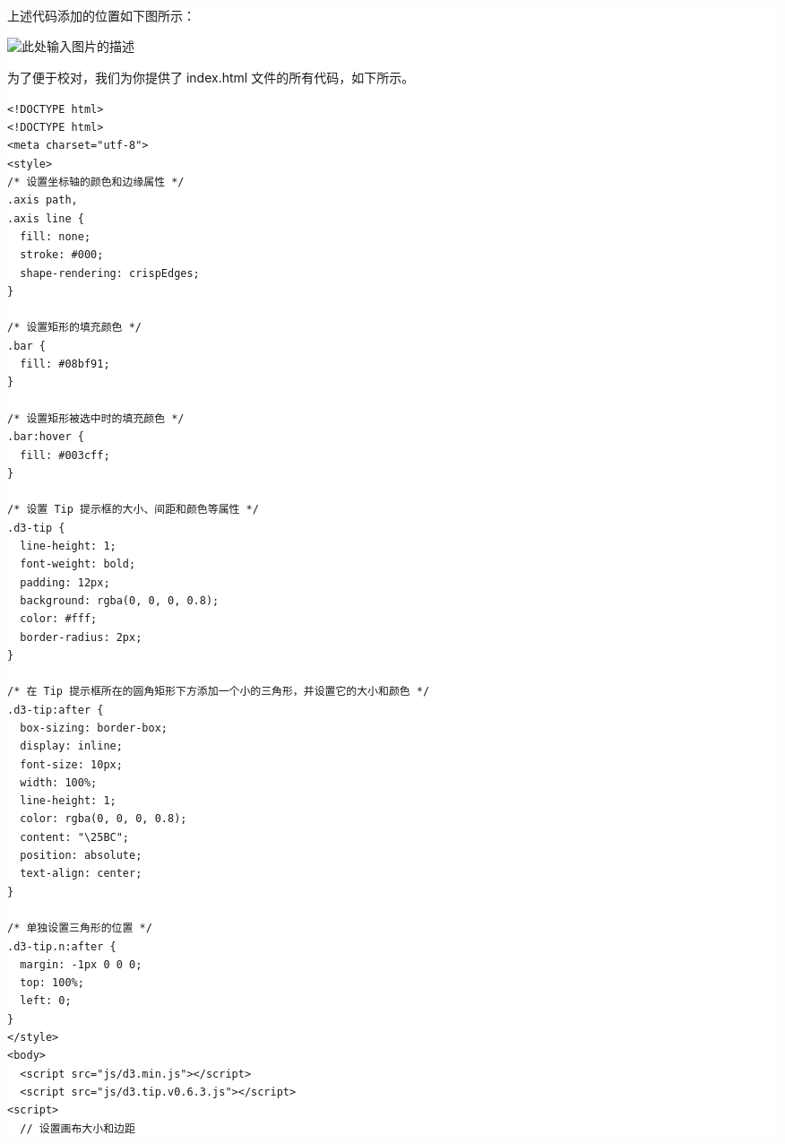 上述代码添加的位置如下图所示：

![此处输入图片的描述](https://dn-anything-about-doc.qbox.me/document-uid162034labid2442timestamp1482760323939.png/wm)

为了便于校对，我们为你提供了 index.html 文件的所有代码，如下所示。

```
<!DOCTYPE html>
<!DOCTYPE html>
<meta charset="utf-8">
<style>
/* 设置坐标轴的颜色和边缘属性 */
.axis path,
.axis line {
  fill: none;
  stroke: #000;
  shape-rendering: crispEdges;
}

/* 设置矩形的填充颜色 */
.bar {
  fill: #08bf91;
}

/* 设置矩形被选中时的填充颜色 */
.bar:hover {
  fill: #003cff;
}

/* 设置 Tip 提示框的大小、间距和颜色等属性 */
.d3-tip {
  line-height: 1;
  font-weight: bold;
  padding: 12px;
  background: rgba(0, 0, 0, 0.8);
  color: #fff;
  border-radius: 2px;
}

/* 在 Tip 提示框所在的圆角矩形下方添加一个小的三角形，并设置它的大小和颜色 */
.d3-tip:after {
  box-sizing: border-box;
  display: inline;
  font-size: 10px;
  width: 100%;
  line-height: 1;
  color: rgba(0, 0, 0, 0.8);
  content: "\25BC";
  position: absolute;
  text-align: center;
}

/* 单独设置三角形的位置 */
.d3-tip.n:after {
  margin: -1px 0 0 0;
  top: 100%;
  left: 0;
}
</style>
<body>
  <script src="js/d3.min.js"></script>
  <script src="js/d3.tip.v0.6.3.js"></script>
<script>
  // 设置画布大小和边距
```